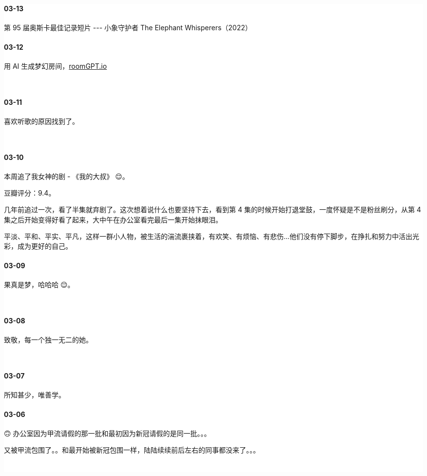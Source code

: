 #### 03-13

第 95 届奥斯卡最佳记录短片 --- 小象守护者 The Elephant Whisperers（2022）

<iframe width="100%" height="400" src="//player.bilibili.com/player.html?aid=734364386&bvid=BV1pD4y1j7ay&cid=939003531&page=1&autoplay=0" scrolling="no" border="0" frameborder="no" framespacing="0" allowfullscreen="true"> </iframe>

#### 03-12

用 AI 生成梦幻房间，[roomGPT.io](https://www.roomgpt.io/dream)

<img src="https://oweqian.oss-cn-hangzhou.aliyuncs.com/2023/img_31.png" alt="" width="100%" />

#### 03-11

喜欢听歌的原因找到了。

<img src="https://oweqian.oss-cn-hangzhou.aliyuncs.com/2023/img_30.jpg" alt="" width="100%" />

#### 03-10

本周追了我女神的剧 - 《我的大叔》 😌。

豆瓣评分：9.4。

几年前追过一次，看了半集就弃剧了。这次想着说什么也要坚持下去，看到第 4 集的时候开始打退堂鼓，一度怀疑是不是粉丝刷分，从第 4 集之后开始变得好看了起来，大中午在办公室看完最后一集开始抹眼泪。

平淡、平和、平实、平凡，这样一群小人物，被生活的湍流裹挟着，有欢笑、有烦恼、有悲伤...他们没有停下脚步，在挣扎和努力中活出光彩，成为更好的自己。

<iframe width="100%" height="400" src="https://www.youtube.com/embed/1mw3u14kROE" title="YouTube video player" frameborder="0" allow="accelerometer; autoplay; clipboard-write; encrypted-media; gyroscope; picture-in-picture; web-share" allowfullscreen></iframe>

#### 03-09

果真是梦，哈哈哈 😌。

<img src="https://oweqian.oss-cn-hangzhou.aliyuncs.com/2023/img_29.png" alt="" width="100%" />

#### 03-08

致敬，每一个独一无二的她。

<img src="https://oweqian.oss-cn-hangzhou.aliyuncs.com/2023/img_28.jpg" alt="" width="100%" />

#### 03-07

所知甚少，唯善学。

#### 03-06

🙃 办公室因为甲流请假的那一批和最初因为新冠请假的是同一批。。。

又被甲流包围了。。和最开始被新冠包围一样，陆陆续续前后左右的同事都没来了。。。

<img src="https://oweqian.oss-cn-hangzhou.aliyuncs.com/2023/img_27.png" alt="" width="100%" />
